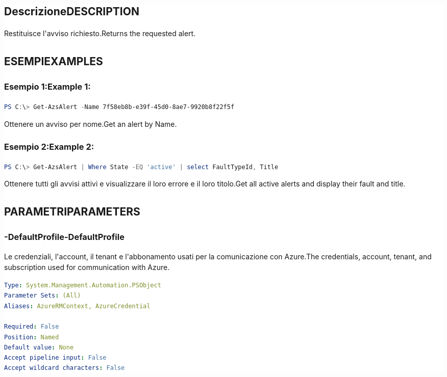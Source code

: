 ## <span data-ttu-id="6501d-108">Descrizione</span><span class="sxs-lookup"><span data-stu-id="6501d-108">DESCRIPTION</span></span>
<span data-ttu-id="6501d-109">Restituisce l'avviso richiesto.</span><span class="sxs-lookup"><span data-stu-id="6501d-109">Returns the requested alert.</span></span>

## <span data-ttu-id="6501d-110">ESEMPI</span><span class="sxs-lookup"><span data-stu-id="6501d-110">EXAMPLES</span></span>

### <span data-ttu-id="6501d-111">Esempio 1:</span><span class="sxs-lookup"><span data-stu-id="6501d-111">Example 1:</span></span>
```powershell
PS C:\> Get-AzsAlert -Name 7f58eb8b-e39f-45d0-8ae7-9920b8f22f5f
```

<span data-ttu-id="6501d-112">Ottenere un avviso per nome.</span><span class="sxs-lookup"><span data-stu-id="6501d-112">Get an alert by Name.</span></span>

### <span data-ttu-id="6501d-113">Esempio 2:</span><span class="sxs-lookup"><span data-stu-id="6501d-113">Example 2:</span></span>
```powershell
PS C:\> Get-AzsAlert | Where State -EQ 'active' | select FaultTypeId, Title
```

<span data-ttu-id="6501d-114">Ottenere tutti gli avvisi attivi e visualizzare il loro errore e il loro titolo.</span><span class="sxs-lookup"><span data-stu-id="6501d-114">Get all active alerts and display their fault and title.</span></span>

## <span data-ttu-id="6501d-115">PARAMETRI</span><span class="sxs-lookup"><span data-stu-id="6501d-115">PARAMETERS</span></span>

### <span data-ttu-id="6501d-116">-DefaultProfile</span><span class="sxs-lookup"><span data-stu-id="6501d-116">-DefaultProfile</span></span>
<span data-ttu-id="6501d-117">Le credenziali, l'account, il tenant e l'abbonamento usati per la comunicazione con Azure.</span><span class="sxs-lookup"><span data-stu-id="6501d-117">The credentials, account, tenant, and subscription used for communication with Azure.</span></span>

```yaml
Type: System.Management.Automation.PSObject
Parameter Sets: (All)
Aliases: AzureRMContext, AzureCredential

Required: False
Position: Named
Default value: None
Accept pipeline input: False
Accept wildcard characters: False

```
